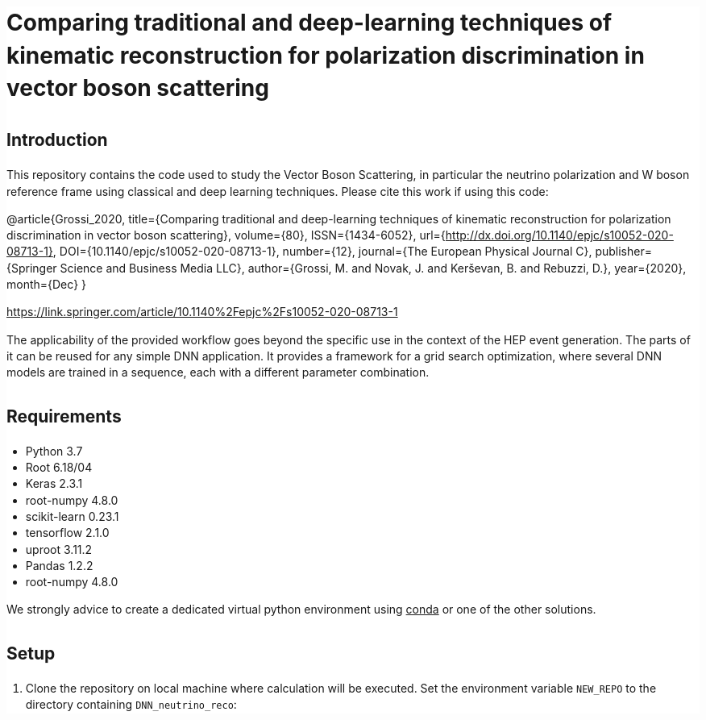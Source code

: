 #  Comparing traditional and deep-learning techniques of kinematic reconstruction for polarization discrimination in vector boson scattering

## Introduction

This repository contains the code used to study the Vector Boson Scattering, in particular the neutrino polarization and W boson reference frame using classical and deep learning techniques. Please cite this work if using this code: 

@article{Grossi_2020,
   title={Comparing traditional and deep-learning techniques of kinematic reconstruction for polarization discrimination in vector boson scattering},
   volume={80},
   ISSN={1434-6052},
   url={http://dx.doi.org/10.1140/epjc/s10052-020-08713-1},
   DOI={10.1140/epjc/s10052-020-08713-1},
   number={12},
   journal={The European Physical Journal C},
   publisher={Springer Science and Business Media LLC},
   author={Grossi, M. and Novak, J. and Kerševan, B. and Rebuzzi, D.},
   year={2020},
   month={Dec}
}

https://link.springer.com/article/10.1140%2Fepjc%2Fs10052-020-08713-1

The applicability of the provided workflow goes beyond the specific use in the context of the HEP event generation. The parts of it can be reused for any simple DNN application. It provides a framework for a grid search optimization, where several DNN models are trained in a sequence, each with a different parameter combination.

## Requirements

- Python                3.7
- Root                  6.18/04
- Keras                 2.3.1
- root-numpy            4.8.0
- scikit-learn          0.23.1
- tensorflow            2.1.0
- uproot                3.11.2
- Pandas                1.2.2
- root-numpy            4.8.0

We strongly advice to create a dedicated virtual python environment using 
[conda](https://docs.conda.io/projects/conda/en/latest/index.html) or 
one of the other solutions.

## Setup
1. Clone the repository on local machine where calculation will be executed. Set the environment variable `NEW_REPO` to the directory containing `DNN_neutrino_reco`:
